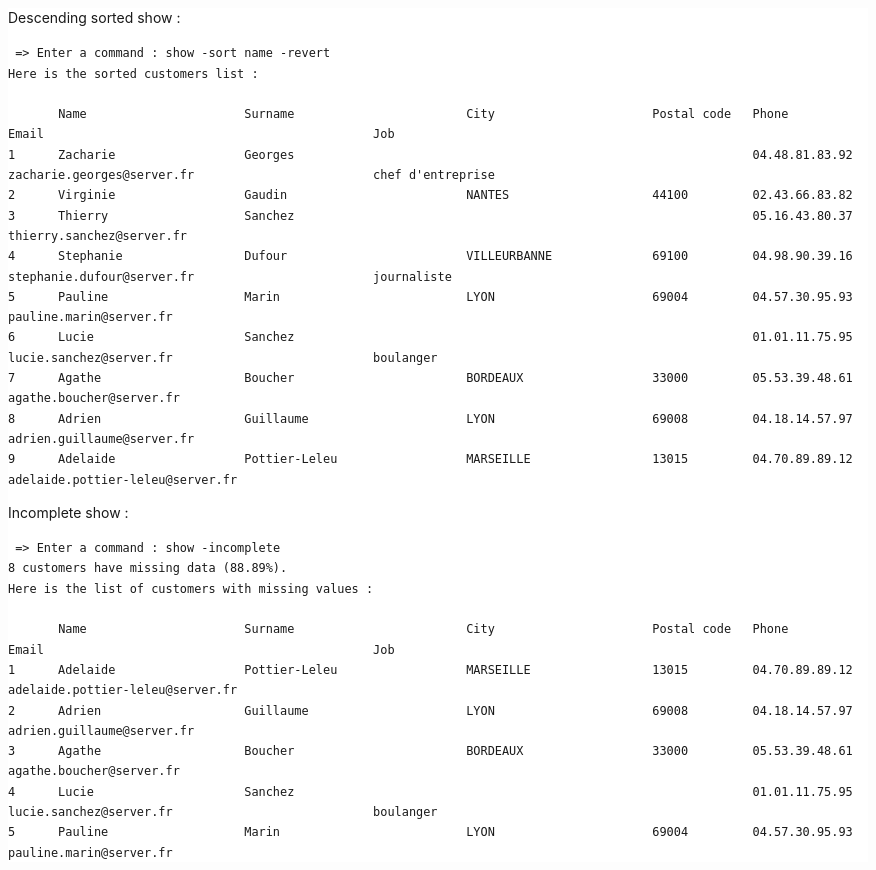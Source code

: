 Descending sorted show :

```
 => Enter a command : show -sort name -revert
Here is the sorted customers list :

       Name                      Surname                        City                      Postal code   Phone            Email                                              Job                                
1      Zacharie                  Georges                                                                04.48.81.83.92   zacharie.georges@server.fr                         chef d'entreprise                  
2      Virginie                  Gaudin                         NANTES                    44100         02.43.66.83.82                                                                                         
3      Thierry                   Sanchez                                                                05.16.43.80.37   thierry.sanchez@server.fr                                                             
4      Stephanie                 Dufour                         VILLEURBANNE              69100         04.98.90.39.16   stephanie.dufour@server.fr                         journaliste                        
5      Pauline                   Marin                          LYON                      69004         04.57.30.95.93   pauline.marin@server.fr                                                               
6      Lucie                     Sanchez                                                                01.01.11.75.95   lucie.sanchez@server.fr                            boulanger                          
7      Agathe                    Boucher                        BORDEAUX                  33000         05.53.39.48.61   agathe.boucher@server.fr                                                              
8      Adrien                    Guillaume                      LYON                      69008         04.18.14.57.97   adrien.guillaume@server.fr                                                            
9      Adelaide                  Pottier-Leleu                  MARSEILLE                 13015         04.70.89.89.12   adelaide.pottier-leleu@server.fr                                                      
```

Incomplete show :

```
 => Enter a command : show -incomplete
8 customers have missing data (88.89%).
Here is the list of customers with missing values :

       Name                      Surname                        City                      Postal code   Phone            Email                                              Job                                
1      Adelaide                  Pottier-Leleu                  MARSEILLE                 13015         04.70.89.89.12   adelaide.pottier-leleu@server.fr                                                      
2      Adrien                    Guillaume                      LYON                      69008         04.18.14.57.97   adrien.guillaume@server.fr                                                            
3      Agathe                    Boucher                        BORDEAUX                  33000         05.53.39.48.61   agathe.boucher@server.fr                                                              
4      Lucie                     Sanchez                                                                01.01.11.75.95   lucie.sanchez@server.fr                            boulanger                          
5      Pauline                   Marin                          LYON                      69004         04.57.30.95.93   pauline.marin@server.fr                                                               
```